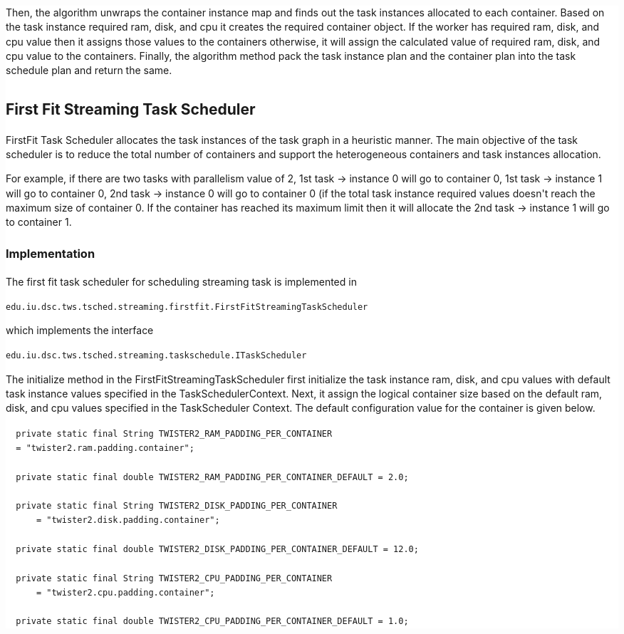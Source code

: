 Then, the algorithm unwraps the container instance map and finds out the task instances allocated to each container. Based on the task instance required ram, disk, and cpu it creates the required container object. If the worker has required ram, disk, and cpu value then it assigns those values to the containers otherwise, it will assign the calculated value of required ram, disk, and cpu value to the containers. Finally, the algorithm method pack the task instance plan and the container plan into the task schedule plan and return the same.

## First Fit Streaming Task Scheduler

FirstFit Task Scheduler allocates the task instances of the task graph in a heuristic manner. The main objective of the task scheduler is to reduce the total number of containers and support the heterogeneous containers and task instances allocation.

For example, if there are two tasks with parallelism value of 2, 1st task -&gt; instance 0 will go to container 0, 1st task -&gt; instance 1 will go to container 0, 2nd task -&gt; instance 0 will go to container 0 \(if the total task instance required values doesn't reach the maximum size of container 0. If the container has reached its maximum limit then it will allocate the 2nd task -&gt; instance 1 will go to container 1.

### Implementation

The first fit task scheduler for scheduling streaming task is implemented in

```text
edu.iu.dsc.tws.tsched.streaming.firstfit.FirstFitStreamingTaskScheduler
```

which implements the interface

```text
edu.iu.dsc.tws.tsched.streaming.taskschedule.ITaskScheduler
```

The initialize method in the FirstFitStreamingTaskScheduler first initialize the task instance ram, disk, and cpu values with default task instance values specified in the TaskSchedulerContext. Next, it assign the logical container size based on the default ram, disk, and cpu values specified in the TaskScheduler Context. The default configuration value for the container is given below.

```text
  private static final String TWISTER2_RAM_PADDING_PER_CONTAINER 
  = "twister2.ram.padding.container";

  private static final double TWISTER2_RAM_PADDING_PER_CONTAINER_DEFAULT = 2.0;

  private static final String TWISTER2_DISK_PADDING_PER_CONTAINER
      = "twister2.disk.padding.container";

  private static final double TWISTER2_DISK_PADDING_PER_CONTAINER_DEFAULT = 12.0;

  private static final String TWISTER2_CPU_PADDING_PER_CONTAINER
      = "twister2.cpu.padding.container";

  private static final double TWISTER2_CPU_PADDING_PER_CONTAINER_DEFAULT = 1.0;
```
